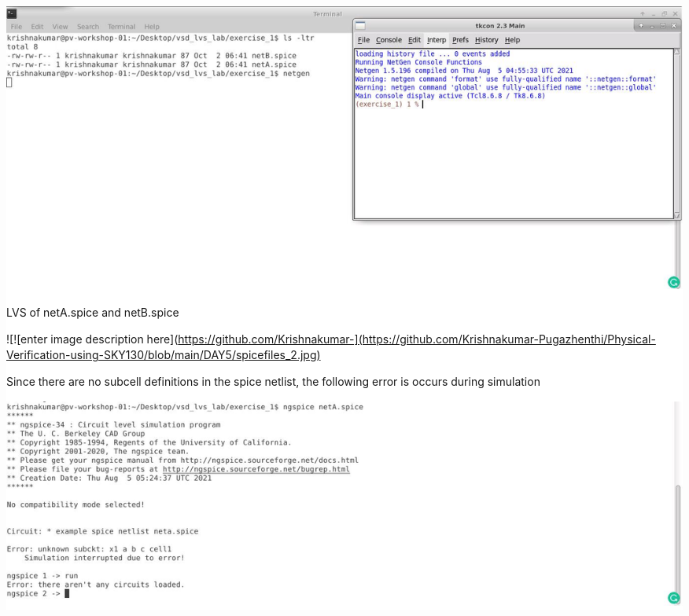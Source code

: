 ![enter image description here](https://github.com/Krishnakumar-Pugazhenthi/Physical-Verification-using-SKY130/blob/main/DAY5/invokenetgen_1.jpg)

LVS of netA.spice and netB.spice

![!\[enter image description here\](https://github.com/Krishnakumar-](https://github.com/Krishnakumar-Pugazhenthi/Physical-Verification-using-SKY130/blob/main/DAY5/spicefiles_2.jpg)

Since there are no subcell definitions in the spice netlist, the following error is occurs during simulation

![enter image description here](https://github.com/Krishnakumar-Pugazhenthi/Physical-Verification-using-SKY130/blob/main/DAY5/cannotrunspice_3.jpg)
